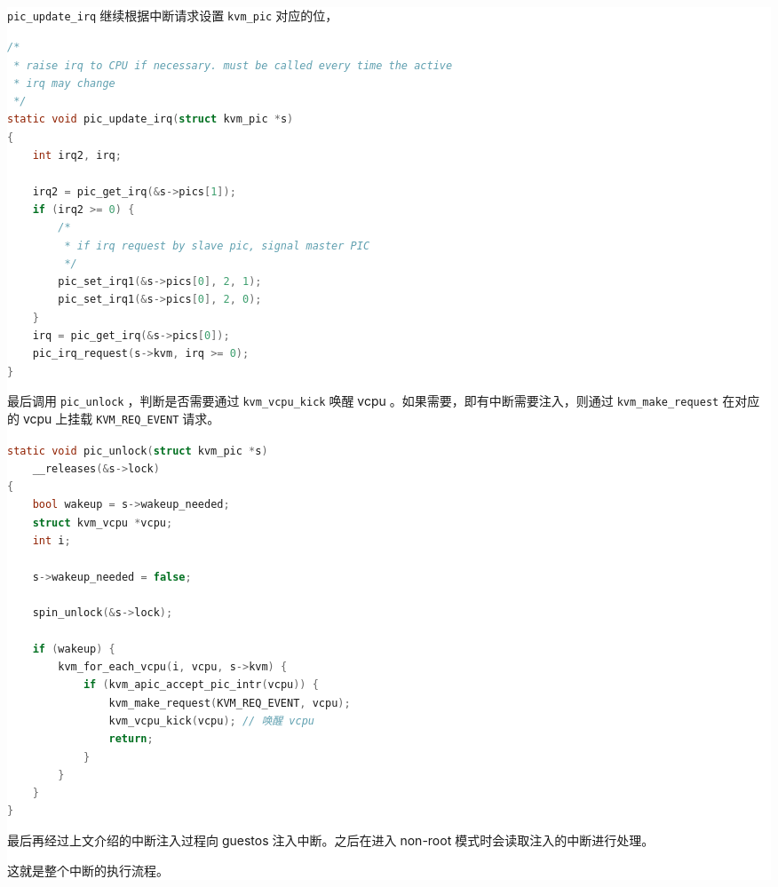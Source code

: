 `pic_update_irq` 继续根据中断请求设置 `kvm_pic` 对应的位，

```c
/*
 * raise irq to CPU if necessary. must be called every time the active
 * irq may change
 */
static void pic_update_irq(struct kvm_pic *s)
{
	int irq2, irq;

	irq2 = pic_get_irq(&s->pics[1]);
	if (irq2 >= 0) {
		/*
		 * if irq request by slave pic, signal master PIC
		 */
		pic_set_irq1(&s->pics[0], 2, 1);
		pic_set_irq1(&s->pics[0], 2, 0);
	}
	irq = pic_get_irq(&s->pics[0]);
	pic_irq_request(s->kvm, irq >= 0);
}
```

最后调用 `pic_unlock`  ，判断是否需要通过 `kvm_vcpu_kick` 唤醒 vcpu 。如果需要，即有中断需要注入，则通过 `kvm_make_request` 在对应的 vcpu 上挂载 `KVM_REQ_EVENT` 请求。

```c
static void pic_unlock(struct kvm_pic *s)
	__releases(&s->lock)
{
	bool wakeup = s->wakeup_needed;
	struct kvm_vcpu *vcpu;
	int i;

	s->wakeup_needed = false;

	spin_unlock(&s->lock);

	if (wakeup) {
		kvm_for_each_vcpu(i, vcpu, s->kvm) {
			if (kvm_apic_accept_pic_intr(vcpu)) {
				kvm_make_request(KVM_REQ_EVENT, vcpu);
				kvm_vcpu_kick(vcpu); // 唤醒 vcpu
				return;
			}
		}
	}
}
```

最后再经过上文介绍的中断注入过程向 guestos 注入中断。之后在进入 non-root 模式时会读取注入的中断进行处理。

这就是整个中断的执行流程。
